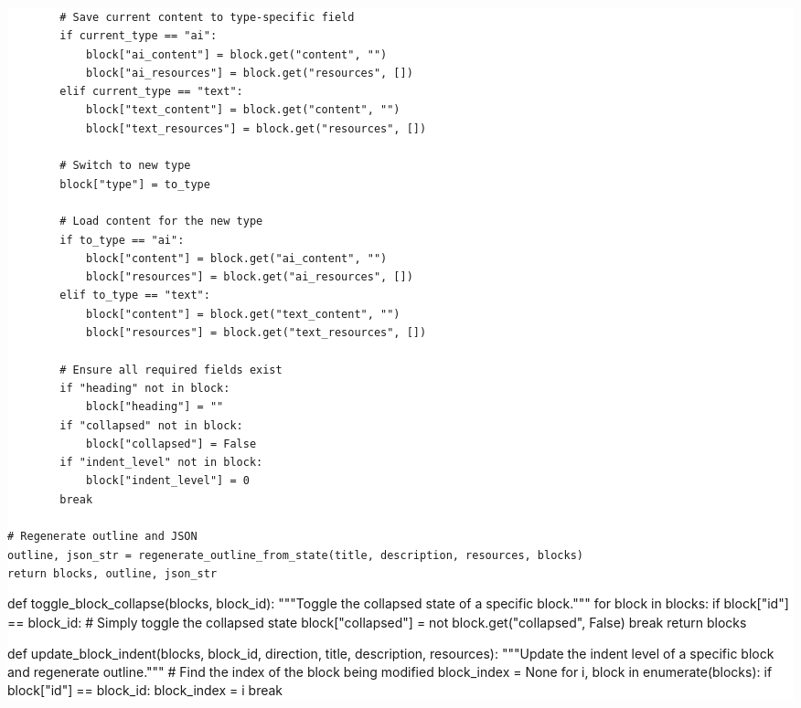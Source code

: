             # Save current content to type-specific field
            if current_type == "ai":
                block["ai_content"] = block.get("content", "")
                block["ai_resources"] = block.get("resources", [])
            elif current_type == "text":
                block["text_content"] = block.get("content", "")
                block["text_resources"] = block.get("resources", [])

            # Switch to new type
            block["type"] = to_type

            # Load content for the new type
            if to_type == "ai":
                block["content"] = block.get("ai_content", "")
                block["resources"] = block.get("ai_resources", [])
            elif to_type == "text":
                block["content"] = block.get("text_content", "")
                block["resources"] = block.get("text_resources", [])

            # Ensure all required fields exist
            if "heading" not in block:
                block["heading"] = ""
            if "collapsed" not in block:
                block["collapsed"] = False
            if "indent_level" not in block:
                block["indent_level"] = 0
            break

    # Regenerate outline and JSON
    outline, json_str = regenerate_outline_from_state(title, description, resources, blocks)
    return blocks, outline, json_str


def toggle_block_collapse(blocks, block_id):
    """Toggle the collapsed state of a specific block."""
    for block in blocks:
        if block["id"] == block_id:
            # Simply toggle the collapsed state
            block["collapsed"] = not block.get("collapsed", False)
            break
    return blocks


def update_block_indent(blocks, block_id, direction, title, description, resources):
    """Update the indent level of a specific block and regenerate outline."""
    # Find the index of the block being modified
    block_index = None
    for i, block in enumerate(blocks):
        if block["id"] == block_id:
            block_index = i
            break
